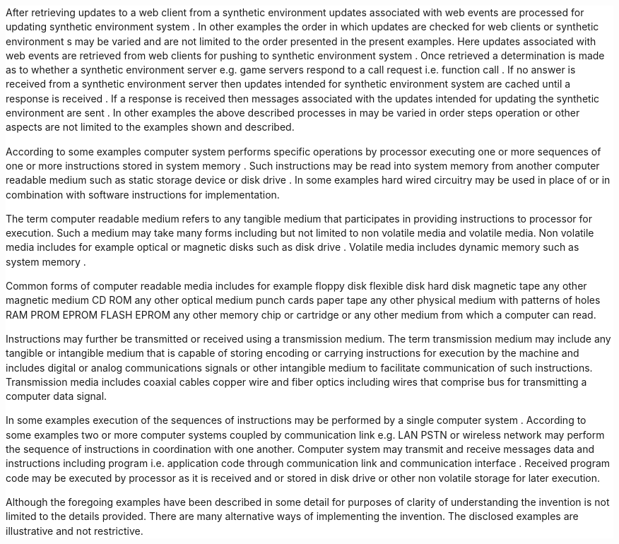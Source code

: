 After retrieving updates to a web client from a synthetic environment updates associated with web events are processed for updating synthetic environment system . In other examples the order in which updates are checked for web clients or synthetic environment s may be varied and are not limited to the order presented in the present examples. Here updates associated with web events are retrieved from web clients for pushing to synthetic environment system . Once retrieved a determination is made as to whether a synthetic environment server e.g. game servers respond to a call request i.e. function call . If no answer is received from a synthetic environment server then updates intended for synthetic environment system are cached until a response is received . If a response is received then messages associated with the updates intended for updating the synthetic environment are sent . In other examples the above described processes in may be varied in order steps operation or other aspects are not limited to the examples shown and described.

According to some examples computer system performs specific operations by processor executing one or more sequences of one or more instructions stored in system memory . Such instructions may be read into system memory from another computer readable medium such as static storage device or disk drive . In some examples hard wired circuitry may be used in place of or in combination with software instructions for implementation.

The term computer readable medium refers to any tangible medium that participates in providing instructions to processor for execution. Such a medium may take many forms including but not limited to non volatile media and volatile media. Non volatile media includes for example optical or magnetic disks such as disk drive . Volatile media includes dynamic memory such as system memory .

Common forms of computer readable media includes for example floppy disk flexible disk hard disk magnetic tape any other magnetic medium CD ROM any other optical medium punch cards paper tape any other physical medium with patterns of holes RAM PROM EPROM FLASH EPROM any other memory chip or cartridge or any other medium from which a computer can read.

Instructions may further be transmitted or received using a transmission medium. The term transmission medium may include any tangible or intangible medium that is capable of storing encoding or carrying instructions for execution by the machine and includes digital or analog communications signals or other intangible medium to facilitate communication of such instructions. Transmission media includes coaxial cables copper wire and fiber optics including wires that comprise bus for transmitting a computer data signal.

In some examples execution of the sequences of instructions may be performed by a single computer system . According to some examples two or more computer systems coupled by communication link e.g. LAN PSTN or wireless network may perform the sequence of instructions in coordination with one another. Computer system may transmit and receive messages data and instructions including program i.e. application code through communication link and communication interface . Received program code may be executed by processor as it is received and or stored in disk drive or other non volatile storage for later execution.

Although the foregoing examples have been described in some detail for purposes of clarity of understanding the invention is not limited to the details provided. There are many alternative ways of implementing the invention. The disclosed examples are illustrative and not restrictive.

